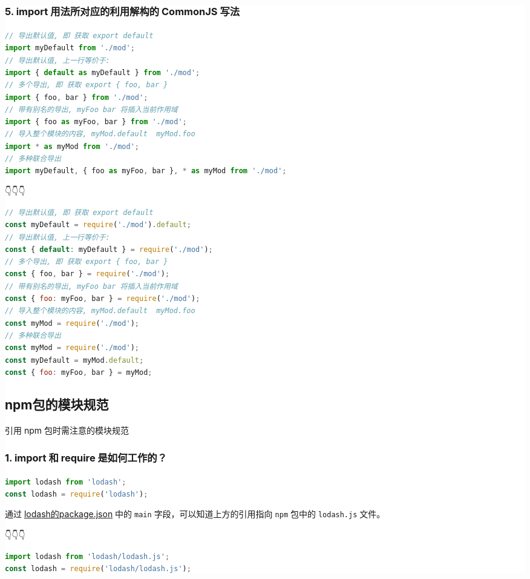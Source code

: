 
### 5. import 用法所对应的利用解构的 CommonJS 写法

```javascript
// 导出默认值, 即 获取 export default
import myDefault from './mod';
// 导出默认值, 上一行等价于:
import { default as myDefault } from './mod';
// 多个导出, 即 获取 export { foo, bar }
import { foo, bar } from './mod';
// 带有别名的导出, myFoo bar 将插入当前作用域
import { foo as myFoo, bar } from './mod';
// 导入整个模块的内容, myMod.default  myMod.foo 
import * as myMod from './mod';
// 多种联合导出
import myDefault, { foo as myFoo, bar }, * as myMod from './mod';
```
👇👇👇
```javascript
// 导出默认值, 即 获取 export default
const myDefault = require('./mod').default;
// 导出默认值, 上一行等价于:
const { default: myDefault } = require('./mod');
// 多个导出, 即 获取 export { foo, bar }
const { foo, bar } = require('./mod');
// 带有别名的导出, myFoo bar 将插入当前作用域
const { foo: myFoo, bar } = require('./mod');
// 导入整个模块的内容, myMod.default  myMod.foo 
const myMod = require('./mod');
// 多种联合导出
const myMod = require('./mod');
const myDefault = myMod.default;
const { foo: myFoo, bar } = myMod;
```

## npm包的模块规范

引用 npm 包时需注意的模块规范

### 1. import 和 require 是如何工作的？

```javascript
import lodash from 'lodash';
const lodash = require('lodash');
```

通过 [lodash的package.json](https://github.com/lodash/lodash/blob/master/package.json) 中的 `main` 字段，可以知道上方的引用指向 `npm` 包中的 `lodash.js` 文件。

👇👇👇
```javascript
import lodash from 'lodash/lodash.js';
const lodash = require('lodash/lodash.js');
```
